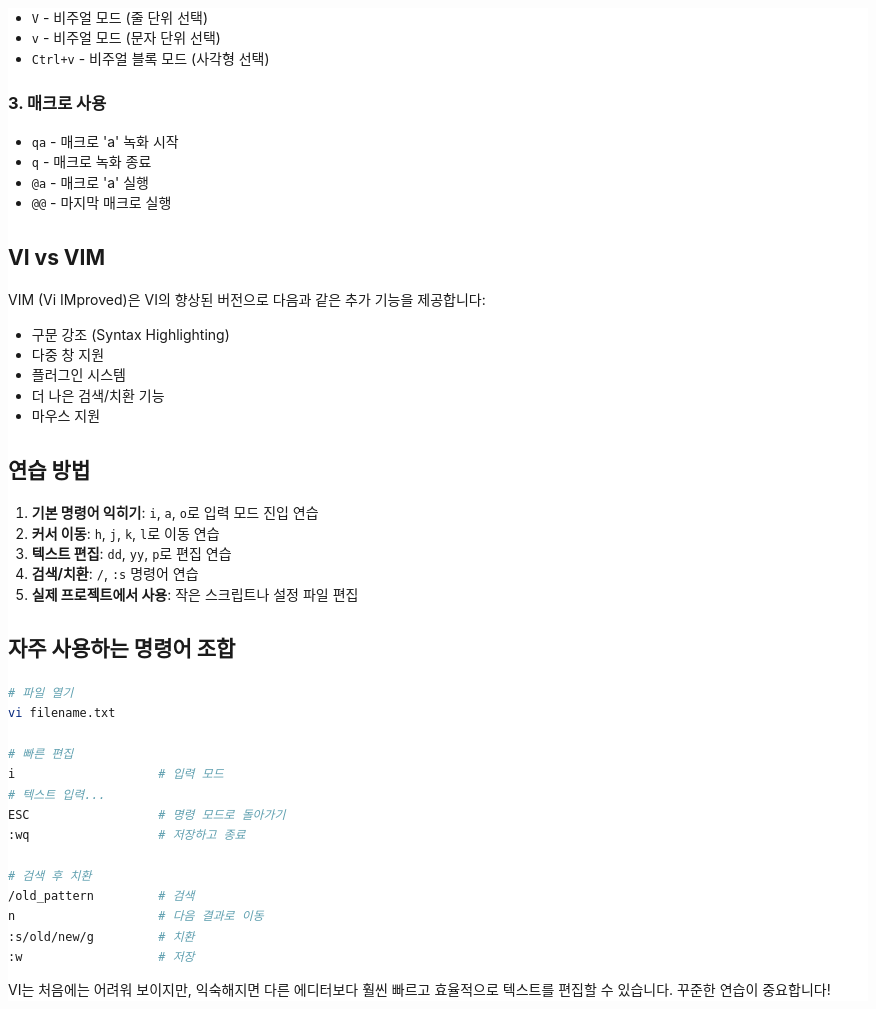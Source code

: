 - `V` - 비주얼 모드 (줄 단위 선택)
- `v` - 비주얼 모드 (문자 단위 선택)
- `Ctrl+v` - 비주얼 블록 모드 (사각형 선택)

### 3. 매크로 사용

- `qa` - 매크로 'a' 녹화 시작
- `q` - 매크로 녹화 종료
- `@a` - 매크로 'a' 실행
- `@@` - 마지막 매크로 실행

## VI vs VIM

VIM (Vi IMproved)은 VI의 향상된 버전으로 다음과 같은 추가 기능을 제공합니다:

- 구문 강조 (Syntax Highlighting)
- 다중 창 지원
- 플러그인 시스템
- 더 나은 검색/치환 기능
- 마우스 지원

## 연습 방법

1. **기본 명령어 익히기**: `i`, `a`, `o`로 입력 모드 진입 연습
2. **커서 이동**: `h`, `j`, `k`, `l`로 이동 연습
3. **텍스트 편집**: `dd`, `yy`, `p`로 편집 연습
4. **검색/치환**: `/`, `:s` 명령어 연습
5. **실제 프로젝트에서 사용**: 작은 스크립트나 설정 파일 편집

## 자주 사용하는 명령어 조합

```bash
# 파일 열기
vi filename.txt

# 빠른 편집
i                    # 입력 모드
# 텍스트 입력...
ESC                  # 명령 모드로 돌아가기
:wq                  # 저장하고 종료

# 검색 후 치환
/old_pattern         # 검색
n                    # 다음 결과로 이동
:s/old/new/g         # 치환
:w                   # 저장
```

VI는 처음에는 어려워 보이지만, 익숙해지면 다른 에디터보다 훨씬 빠르고 효율적으로 텍스트를 편집할 수 있습니다. 꾸준한 연습이 중요합니다!
